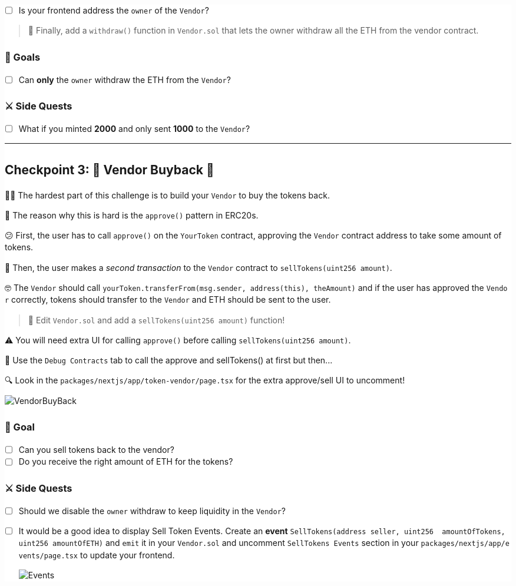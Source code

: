- [ ] Is your frontend address the `owner` of the `Vendor`?

> 📝 Finally, add a `withdraw()` function in `Vendor.sol` that lets the owner withdraw all the ETH from the vendor contract.

### 🥅 Goals

- [ ] Can **only** the `owner` withdraw the ETH from the `Vendor`?

### ⚔️ Side Quests

- [ ] What if you minted **2000** and only sent **1000** to the `Vendor`?

---

## Checkpoint 3: 🤔 Vendor Buyback 🤯

👩‍🏫 The hardest part of this challenge is to build your `Vendor` to buy the tokens back.

🧐 The reason why this is hard is the `approve()` pattern in ERC20s.

😕 First, the user has to call `approve()` on the `YourToken` contract, approving the `Vendor` contract address to take some amount of tokens.

🤨 Then, the user makes a _second transaction_ to the `Vendor` contract to `sellTokens(uint256 amount)`.

🤓 The `Vendor` should call `yourToken.transferFrom(msg.sender, address(this), theAmount)` and if the user has approved the `Vendor` correctly, tokens should transfer to the `Vendor` and ETH should be sent to the user.

> 📝 Edit `Vendor.sol` and add a `sellTokens(uint256 amount)` function!

⚠️ You will need extra UI for calling `approve()` before calling `sellTokens(uint256 amount)`.

🔨 Use the `Debug Contracts` tab to call the approve and sellTokens() at first but then...

🔍 Look in the `packages/nextjs/app/token-vendor/page.tsx` for the extra approve/sell UI to uncomment!

![VendorBuyBack](https://raw.githubusercontent.com/Quantum3-Labs/speedrunstark/token-vendor/packages/nextjs/public/ch2-VendorBuySell.png)

### 🥅 Goal

- [ ] Can you sell tokens back to the vendor?
- [ ] Do you receive the right amount of ETH for the tokens?

### ⚔️ Side Quests

- [ ] Should we disable the `owner` withdraw to keep liquidity in the `Vendor`?
- [ ] It would be a good idea to display Sell Token Events. Create an **event** `SellTokens(address seller, uint256  amountOfTokens, uint256 amountOfETH)` and `emit` it in your `Vendor.sol` and uncomment `SellTokens Events` section in your `packages/nextjs/app/events/page.tsx` to update your frontend.

  ![Events](https://github.com/scaffold-eth/se-2-challenges/assets/55535804/662c96b5-d53f-4efa-af4a-d3106bfd47f0)
